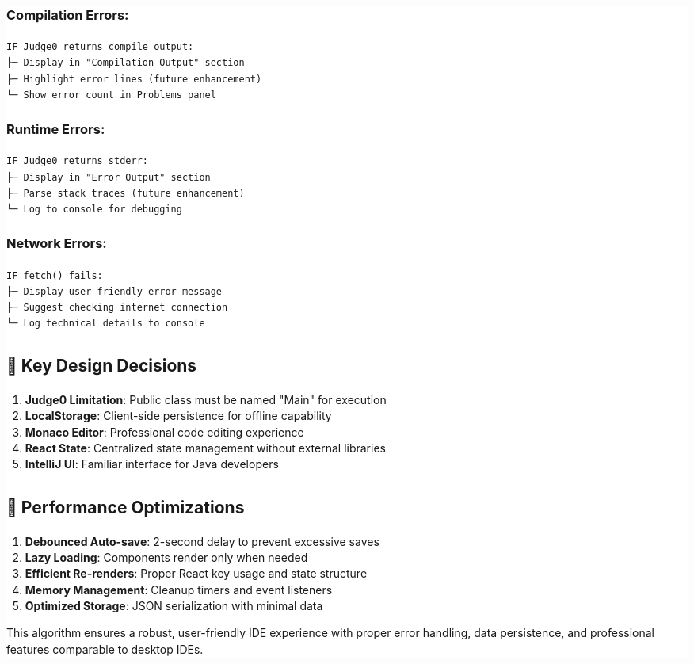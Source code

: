 ### **Compilation Errors:**
```
IF Judge0 returns compile_output:
├─ Display in "Compilation Output" section
├─ Highlight error lines (future enhancement)
└─ Show error count in Problems panel
```

### **Runtime Errors:**
```
IF Judge0 returns stderr:
├─ Display in "Error Output" section
├─ Parse stack traces (future enhancement)
└─ Log to console for debugging
```

### **Network Errors:**
```
IF fetch() fails:
├─ Display user-friendly error message
├─ Suggest checking internet connection
└─ Log technical details to console
```

## 🎯 **Key Design Decisions**

1. **Judge0 Limitation**: Public class must be named "Main" for execution
2. **LocalStorage**: Client-side persistence for offline capability
3. **Monaco Editor**: Professional code editing experience
4. **React State**: Centralized state management without external libraries
5. **IntelliJ UI**: Familiar interface for Java developers

## 🔧 **Performance Optimizations**

1. **Debounced Auto-save**: 2-second delay to prevent excessive saves
2. **Lazy Loading**: Components render only when needed
3. **Efficient Re-renders**: Proper React key usage and state structure
4. **Memory Management**: Cleanup timers and event listeners
5. **Optimized Storage**: JSON serialization with minimal data

This algorithm ensures a robust, user-friendly IDE experience with proper error handling, data persistence, and professional features comparable to desktop IDEs.